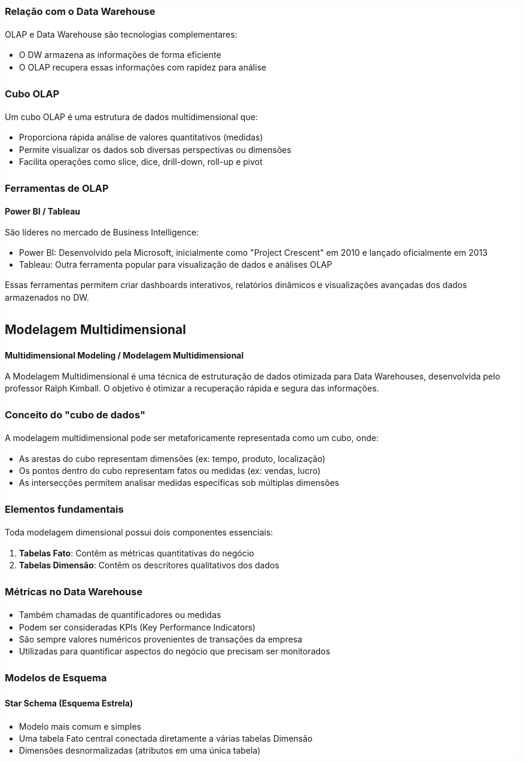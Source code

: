 ### Relação com o Data Warehouse
OLAP e Data Warehouse são tecnologias complementares:
- O DW armazena as informações de forma eficiente
- O OLAP recupera essas informações com rapidez para análise

### Cubo OLAP
Um cubo OLAP é uma estrutura de dados multidimensional que:
- Proporciona rápida análise de valores quantitativos (medidas)
- Permite visualizar os dados sob diversas perspectivas ou dimensões
- Facilita operações como slice, dice, drill-down, roll-up e pivot

### Ferramentas de OLAP
**Power BI / Tableau**

São líderes no mercado de Business Intelligence:
- Power BI: Desenvolvido pela Microsoft, inicialmente como "Project Crescent" em 2010 e lançado oficialmente em 2013
- Tableau: Outra ferramenta popular para visualização de dados e análises OLAP

Essas ferramentas permitem criar dashboards interativos, relatórios dinâmicos e visualizações avançadas dos dados armazenados no DW.

## Modelagem Multidimensional
**Multidimensional Modeling / Modelagem Multidimensional**

A Modelagem Multidimensional é uma técnica de estruturação de dados otimizada para Data Warehouses, desenvolvida pelo professor Ralph Kimball. O objetivo é otimizar a recuperação rápida e segura das informações.

### Conceito do "cubo de dados"
A modelagem multidimensional pode ser metaforicamente representada como um cubo, onde:
- As arestas do cubo representam dimensões (ex: tempo, produto, localização)
- Os pontos dentro do cubo representam fatos ou medidas (ex: vendas, lucro)
- As intersecções permitem analisar medidas específicas sob múltiplas dimensões

### Elementos fundamentais
Toda modelagem dimensional possui dois componentes essenciais:
1. **Tabelas Fato**: Contêm as métricas quantitativas do negócio
2. **Tabelas Dimensão**: Contêm os descritores qualitativos dos dados

### Métricas no Data Warehouse
- Também chamadas de quantificadores ou medidas
- Podem ser consideradas KPIs (Key Performance Indicators) 
- São sempre valores numéricos provenientes de transações da empresa
- Utilizadas para quantificar aspectos do negócio que precisam ser monitorados

### Modelos de Esquema

#### Star Schema (Esquema Estrela)
- Modelo mais comum e simples
- Uma tabela Fato central conectada diretamente a várias tabelas Dimensão
- Dimensões desnormalizadas (atributos em uma única tabela)
